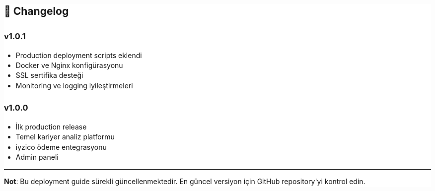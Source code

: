 ## 📝 Changelog

### v1.0.1
- Production deployment scripts eklendi
- Docker ve Nginx konfigürasyonu
- SSL sertifika desteği
- Monitoring ve logging iyileştirmeleri

### v1.0.0
- İlk production release
- Temel kariyer analiz platformu
- iyzico ödeme entegrasyonu
- Admin paneli

---

**Not**: Bu deployment guide sürekli güncellenmektedir. En güncel versiyon için GitHub repository'yi kontrol edin.
